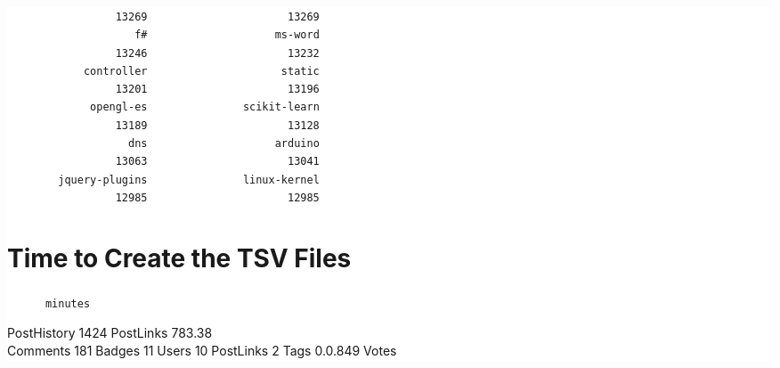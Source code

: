                      13269                      13269 
                        f#                    ms-word 
                     13246                      13232 
                controller                     static 
                     13201                      13196 
                 opengl-es               scikit-learn 
                     13189                      13128 
                       dns                    arduino 
                     13063                      13041 
            jquery-plugins               linux-kernel 
                     12985                      12985 




# Time to Create the TSV Files
          minutes
PostHistory 1424
PostLinks  783.38		  
Comments   181 
Badges      11
Users       10
PostLinks    2
Tags         0.0.849
Votes       
